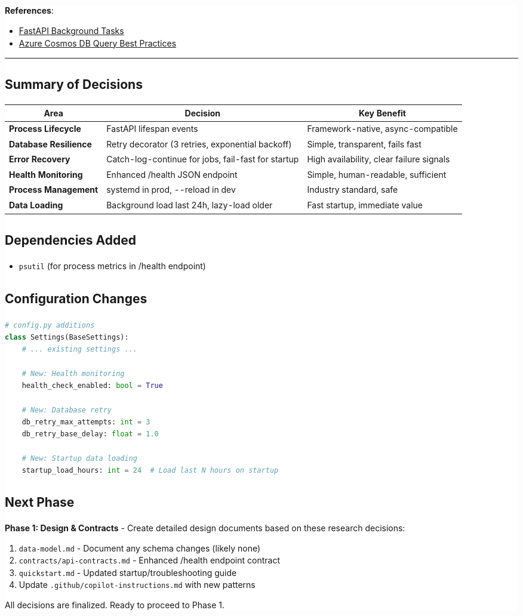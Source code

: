 **References**:
- [FastAPI Background Tasks](https://fastapi.tiangolo.com/tutorial/background-tasks/)
- [Azure Cosmos DB Query Best Practices](https://learn.microsoft.com/en-us/azure/cosmos-db/nosql/query-cheat-sheet)

---

## Summary of Decisions

| Area | Decision | Key Benefit |
|------|----------|-------------|
| **Process Lifecycle** | FastAPI lifespan events | Framework-native, async-compatible |
| **Database Resilience** | Retry decorator (3 retries, exponential backoff) | Simple, transparent, fails fast |
| **Error Recovery** | Catch-log-continue for jobs, fail-fast for startup | High availability, clear failure signals |
| **Health Monitoring** | Enhanced /health JSON endpoint | Simple, human-readable, sufficient |
| **Process Management** | systemd in prod, --reload in dev | Industry standard, safe |
| **Data Loading** | Background load last 24h, lazy-load older | Fast startup, immediate value |

## Dependencies Added

- `psutil` (for process metrics in /health endpoint)

## Configuration Changes

```python
# config.py additions
class Settings(BaseSettings):
    # ... existing settings ...
    
    # New: Health monitoring
    health_check_enabled: bool = True
    
    # New: Database retry
    db_retry_max_attempts: int = 3
    db_retry_base_delay: float = 1.0
    
    # New: Startup data loading
    startup_load_hours: int = 24  # Load last N hours on startup
```

## Next Phase

**Phase 1: Design & Contracts** - Create detailed design documents based on these research decisions:

1. `data-model.md` - Document any schema changes (likely none)
2. `contracts/api-contracts.md` - Enhanced /health endpoint contract
3. `quickstart.md` - Updated startup/troubleshooting guide
4. Update `.github/copilot-instructions.md` with new patterns

All decisions are finalized. Ready to proceed to Phase 1.
